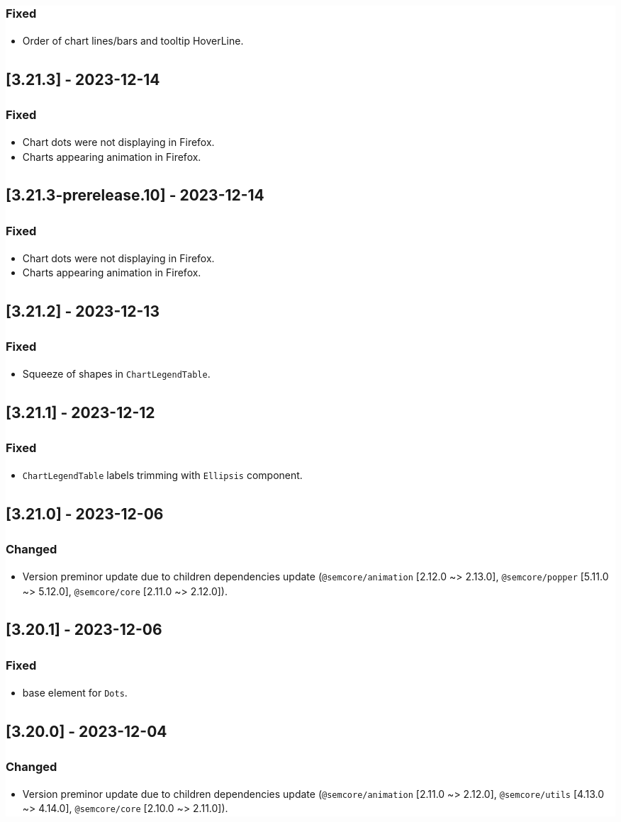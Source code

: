 ### Fixed

* Order of chart lines/bars and tooltip HoverLine.

## [3.21.3] - 2023-12-14

### Fixed

* Chart dots were not displaying in Firefox.
* Charts appearing animation in Firefox.

## [3.21.3-prerelease.10] - 2023-12-14

### Fixed

* Chart dots were not displaying in Firefox.
* Charts appearing animation in Firefox.

## [3.21.2] - 2023-12-13

### Fixed

* Squeeze of shapes in `ChartLegendTable`.

## [3.21.1] - 2023-12-12

### Fixed

* `ChartLegendTable` labels trimming with `Ellipsis` component.

## [3.21.0] - 2023-12-06

### Changed

* Version preminor update due to children dependencies update (`@semcore/animation` [2.12.0 ~> 2.13.0], `@semcore/popper` [5.11.0 ~> 5.12.0], `@semcore/core` [2.11.0 ~> 2.12.0]).

## [3.20.1] - 2023-12-06

### Fixed

* base element for `Dots`.

## [3.20.0] - 2023-12-04

### Changed

* Version preminor update due to children dependencies update (`@semcore/animation` [2.11.0 ~> 2.12.0], `@semcore/utils` [4.13.0 ~> 4.14.0], `@semcore/core` [2.10.0 ~> 2.11.0]).
